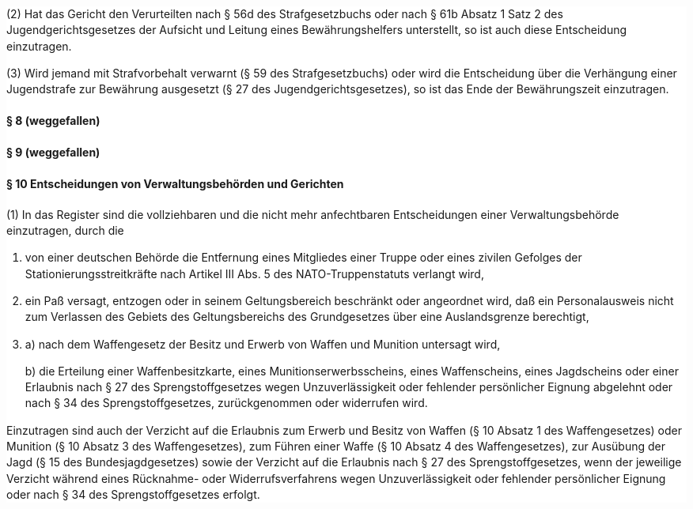 (2) Hat das Gericht den Verurteilten nach § 56d des Strafgesetzbuchs
oder nach § 61b Absatz 1 Satz 2 des Jugendgerichtsgesetzes der
Aufsicht und Leitung eines Bewährungshelfers unterstellt, so ist auch
diese Entscheidung einzutragen.

(3) Wird jemand mit Strafvorbehalt verwarnt (§ 59 des
Strafgesetzbuchs) oder wird die Entscheidung über die Verhängung einer
Jugendstrafe zur Bewährung ausgesetzt (§ 27 des
Jugendgerichtsgesetzes), so ist das Ende der Bewährungszeit
einzutragen.


#### § 8 (weggefallen)



#### § 9 (weggefallen)



#### § 10 Entscheidungen von Verwaltungsbehörden und Gerichten

(1) In das Register sind die vollziehbaren und die nicht mehr
anfechtbaren Entscheidungen einer Verwaltungsbehörde einzutragen,
durch die

1.  von einer deutschen Behörde die Entfernung eines Mitgliedes einer
    Truppe oder eines zivilen Gefolges der Stationierungsstreitkräfte nach
    Artikel III Abs. 5 des NATO-Truppenstatuts verlangt wird,


2.  ein Paß versagt, entzogen oder in seinem Geltungsbereich beschränkt
    oder angeordnet wird, daß ein Personalausweis nicht zum Verlassen des
    Gebiets des Geltungsbereichs des Grundgesetzes über eine
    Auslandsgrenze berechtigt,


3.
    a)  nach dem Waffengesetz der Besitz und Erwerb von Waffen und Munition
        untersagt wird,


    b)  die Erteilung einer Waffenbesitzkarte, eines Munitionserwerbsscheins,
        eines Waffenscheins, eines Jagdscheins oder einer Erlaubnis nach § 27
        des Sprengstoffgesetzes wegen Unzuverlässigkeit oder fehlender
        persönlicher Eignung abgelehnt oder nach § 34 des Sprengstoffgesetzes,
        zurückgenommen oder widerrufen wird.






Einzutragen sind auch der Verzicht auf die Erlaubnis zum Erwerb und
Besitz von Waffen (§ 10 Absatz 1 des Waffengesetzes) oder Munition (§
10 Absatz 3 des Waffengesetzes), zum Führen einer Waffe (§ 10 Absatz 4
des Waffengesetzes), zur Ausübung der Jagd (§ 15 des
Bundesjagdgesetzes) sowie der Verzicht auf die Erlaubnis nach § 27 des
Sprengstoffgesetzes, wenn der jeweilige Verzicht während eines
Rücknahme- oder Widerrufsverfahrens wegen Unzuverlässigkeit oder
fehlender persönlicher Eignung oder nach § 34 des Sprengstoffgesetzes
erfolgt.
